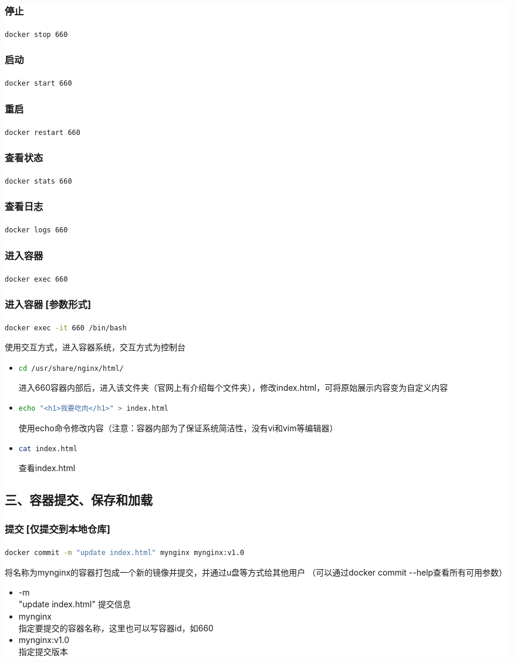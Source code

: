 ### 停止
```bash
docker stop 660
```

### 启动
```bash
docker start 660
```

### 重启
```bash
docker restart 660
```

### 查看状态
```bash
docker stats 660
```

### 查看日志
```bash
docker logs 660
```

### 进入容器
```bash
docker exec 660
```

### 进入容器 [参数形式]
```bash
docker exec -it 660 /bin/bash
```
使用交互方式，进入容器系统，交互方式为控制台
- ```bash 
  cd /usr/share/nginx/html/   
  ```
  进入660容器内部后，进入该文件夹（官网上有介绍每个文件夹），修改index.html，可将原始展示内容变为自定义内容
- ```bash 
  echo "<h1>我要吃肉</h1>" > index.html
  ```  
  使用echo命令修改内容（注意：容器内部为了保证系统简洁性，没有vi和vim等编辑器）
- ```bash 
  cat index.html
  ```
  查看index.html

## 三、容器提交、保存和加载
### 提交 [仅提交到本地仓库]
```bash
docker commit -m "update index.html" mynginx mynginx:v1.0
```
将名称为mynginx的容器打包成一个新的镜像并提交，并通过u盘等方式给其他用户 （可以通过docker commit --help查看所有可用参数）
- -m  
  "update index.html" 提交信息
- mynginx  
  指定要提交的容器名称，这里也可以写容器id，如660
- mynginx:v1.0  
  指定提交版本
